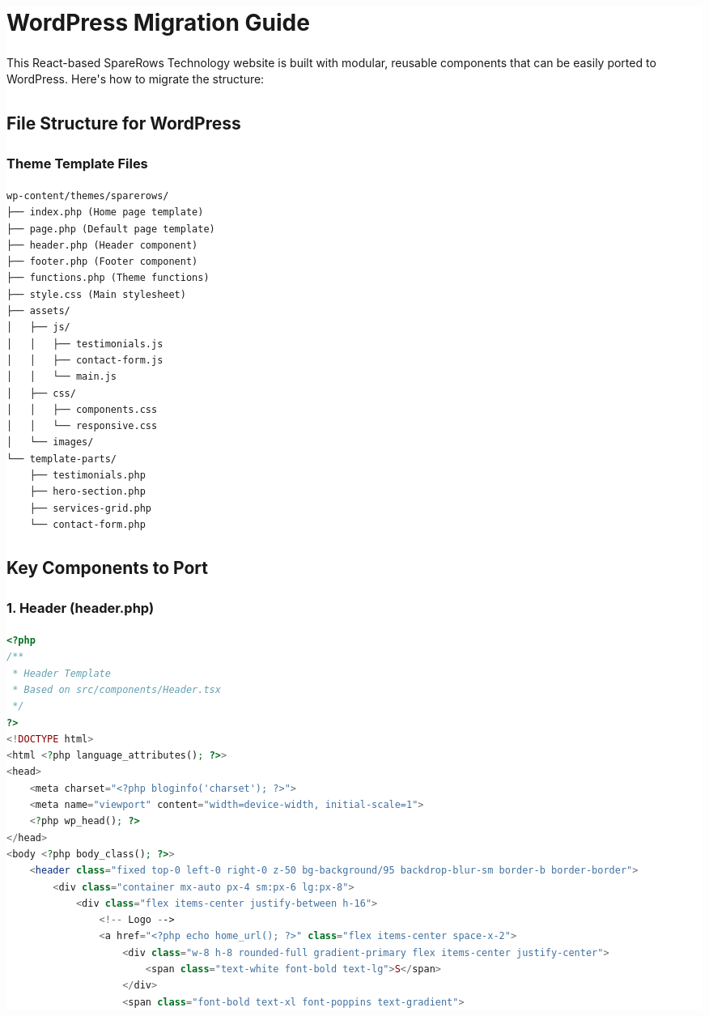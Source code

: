 # WordPress Migration Guide

This React-based SpareRows Technology website is built with modular, reusable components that can be easily ported to WordPress. Here's how to migrate the structure:

## File Structure for WordPress

### Theme Template Files

```
wp-content/themes/sparerows/
├── index.php (Home page template)
├── page.php (Default page template)
├── header.php (Header component)
├── footer.php (Footer component)
├── functions.php (Theme functions)
├── style.css (Main stylesheet)
├── assets/
│   ├── js/
│   │   ├── testimonials.js
│   │   ├── contact-form.js
│   │   └── main.js
│   ├── css/
│   │   ├── components.css
│   │   └── responsive.css
│   └── images/
└── template-parts/
    ├── testimonials.php
    ├── hero-section.php
    ├── services-grid.php
    └── contact-form.php
```

## Key Components to Port

### 1. Header (header.php)
```php
<?php
/**
 * Header Template
 * Based on src/components/Header.tsx
 */
?>
<!DOCTYPE html>
<html <?php language_attributes(); ?>>
<head>
    <meta charset="<?php bloginfo('charset'); ?>">
    <meta name="viewport" content="width=device-width, initial-scale=1">
    <?php wp_head(); ?>
</head>
<body <?php body_class(); ?>>
    <header class="fixed top-0 left-0 right-0 z-50 bg-background/95 backdrop-blur-sm border-b border-border">
        <div class="container mx-auto px-4 sm:px-6 lg:px-8">
            <div class="flex items-center justify-between h-16">
                <!-- Logo -->
                <a href="<?php echo home_url(); ?>" class="flex items-center space-x-2">
                    <div class="w-8 h-8 rounded-full gradient-primary flex items-center justify-center">
                        <span class="text-white font-bold text-lg">S</span>
                    </div>
                    <span class="font-bold text-xl font-poppins text-gradient">
```